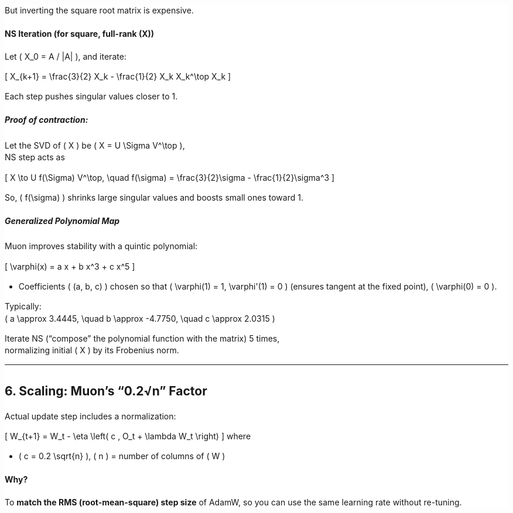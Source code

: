 But inverting the square root matrix is expensive.

#### **NS Iteration (for square, full-rank \(X\))**

Let \( X_0 = A / \|A\| \), and iterate:

\[
X_{k+1} = \frac{3}{2} X_k - \frac{1}{2} X_k X_k^\top X_k
\]

Each step pushes singular values closer to 1.

##### **Proof of contraction:**  
Let the SVD of \( X \) be \( X = U \Sigma V^\top \),  
NS step acts as

\[
X \to U f(\Sigma) V^\top, \quad f(\sigma) = \frac{3}{2}\sigma - \frac{1}{2}\sigma^3
\]

So,  \( f(\sigma) \) shrinks large singular values and boosts small ones toward 1.

##### **Generalized Polynomial Map**

Muon improves stability with a quintic polynomial:

\[
\varphi(x) = a x + b x^3 + c x^5
\]

- Coefficients \( (a, b, c) \) chosen so that \( \varphi(1) = 1, \varphi'(1) = 0 \) (ensures tangent at the fixed point), \( \varphi(0) = 0 \).

Typically:  
\(
a \approx 3.4445, \quad b \approx -4.7750, \quad c \approx 2.0315
\)

Iterate NS (“compose” the polynomial function with the matrix) 5 times,  
normalizing initial \( X \) by its Frobenius norm.

---

## 6. **Scaling: Muon’s “0.2√n” Factor**

Actual update step includes a normalization:

\[
W_{t+1} = W_t - \eta \left( c \, O_t + \lambda W_t \right)
\]
where
- \( c = 0.2 \sqrt{n} \), \( n \) = number of columns of \( W \)

#### **Why?**
To **match the RMS (root-mean-square) step size** of AdamW, so you can use the same learning rate without re-tuning.
